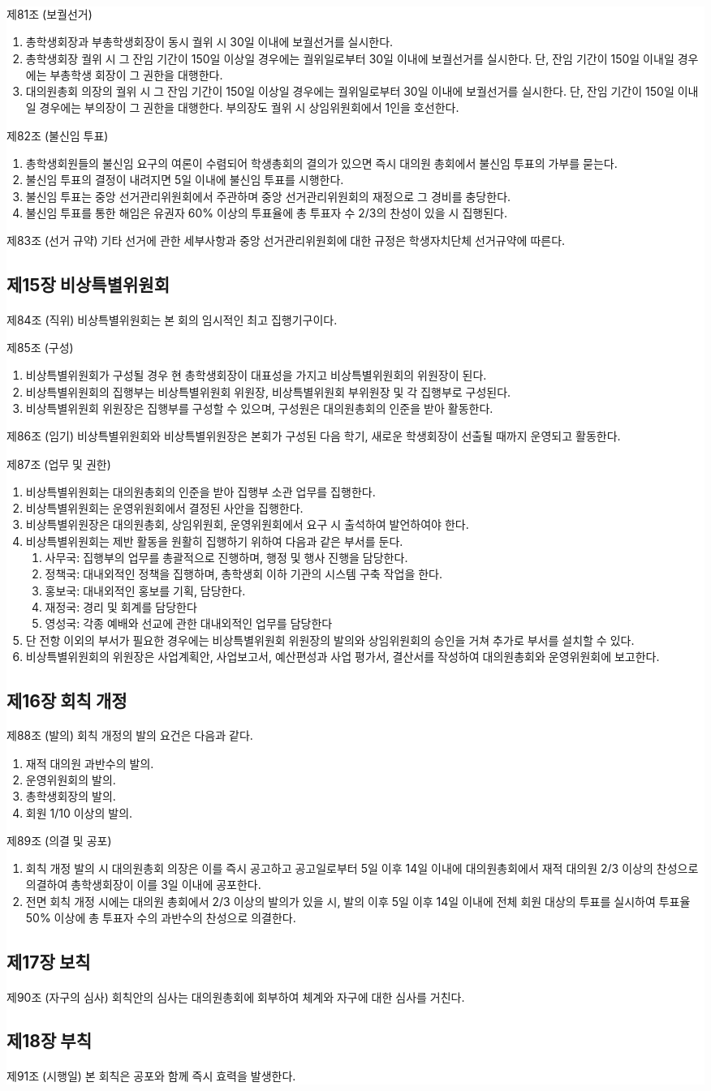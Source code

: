 제81조 \(보궐선거\)

1. 총학생회장과 부총학생회장이 동시 궐위 시 30일 이내에 보궐선거를 실시한다.
2. 총학생회장 궐위 시 그 잔임 기간이 150일 이상일 경우에는 궐위일로부터 30일 이내에 보궐선거를 실시한다. 단, 잔임 기간이 150일 이내일 경우에는 부총학생 회장이 그 권한을 대행한다.
3. 대의원총회 의장의 궐위 시 그 잔임 기간이 150일 이상일 경우에는 궐위일로부터 30일 이내에 보궐선거를 실시한다. 단, 잔임 기간이 150일 이내일 경우에는 부의장이 그 권한을 대행한다. 부의장도 궐위 시 상임위원회에서 1인을 호선한다.

제82조 \(불신임 투표\)

1. 총학생회원들의 불신임 요구의 여론이 수렴되어 학생총회의 결의가 있으면 즉시 대의원 총회에서 불신임 투표의 가부를 묻는다.
2. 불신임 투표의 결정이 내려지면 5일 이내에 불신임 투표를 시행한다.
3. 불신임 투표는 중앙 선거관리위원회에서 주관하며 중앙 선거관리위원회의 재정으로 그 경비를 충당한다.
4. 불신임 투표를 통한 해임은 유권자 60% 이상의 투표율에 총 투표자 수 2/3의 찬성이 있을 시
집행된다.

제83조 \(선거 규약\) 기타 선거에 관한 세부사항과 중앙 선거관리위원회에 대한 규정은 학생자치단체 선거규약에 따른다.

## 제15장 비상특별위원회

제84조 \(직위\) 비상특별위원회는 본 회의 임시적인 최고 집행기구이다.

제85조 \(구성\)

1. 비상특별위원회가 구성될 경우 현 총학생회장이 대표성을 가지고 비상특별위원회의 위원장이 된다.
2. 비상특별위원회의 집행부는 비상특별위원회 위원장, 비상특별위원회 부위원장 및 각 집행부로 구성된다.
3. 비상특별위원회 위원장은 집행부를 구성할 수 있으며, 구성원은 대의원총회의 인준을 받아 활동한다.

제86조 \(임기\) 비상특별위원회와 비상특별위원장은 본회가 구성된 다음 학기, 새로운 학생회장이 선출될 때까지 운영되고 활동한다.

제87조 \(업무 및 권한\)

1. 비상특별위원회는 대의원총회의 인준을 받아 집행부 소관 업무를 집행한다.
2. 비상특별위원회는 운영위원회에서 결정된 사안을 집행한다.
3. 비상특별위원장은 대의원총회, 상임위원회, 운영위원회에서 요구 시 출석하여 발언하여야 한다.
4. 비상특별위원회는 제반 활동을 원활히 집행하기 위하여 다음과 같은 부서를 둔다.
   1. 사무국: 집행부의 업무를 총괄적으로 진행하며, 행정 및 행사 진행을 담당한다.
   2. 정책국: 대내외적인 정책을 집행하며, 총학생회 이하 기관의 시스템 구축 작업을 한다.
   3. 홍보국: 대내외적인 홍보를 기획, 담당한다.
   4. 재정국: 경리 및 회계를 담당한다
   5. 영성국: 각종 예배와 선교에 관한 대내외적인 업무를 담당한다
5. 단 전항 이외의 부서가 필요한 경우에는 비상특별위원회 위원장의 발의와 상임위원회의 승인을 거쳐 추가로 부서를 설치할 수 있다.
6. 비상특별위원회의 위원장은 사업계획안, 사업보고서, 예산편성과 사업 평가서, 결산서를 작성하여 대의원총회와 운영위원회에 보고한다.

## 제16장 회칙 개정

제88조 \(발의\) 회칙 개정의 발의 요건은 다음과 같다.

1. 재적 대의원 과반수의 발의.
2. 운영위원회의 발의.
3. 총학생회장의 발의.
4. 회원 1/10 이상의 발의.

제89조 \(의결 및 공포\)

1. 회칙 개정 발의 시 대의원총회 의장은 이를 즉시 공고하고 공고일로부터 5일 이후 14일 이내에 대의원총회에서 재적 대의원 2/3 이상의 찬성으로 의결하여 총학생회장이 이를 3일 이내에 공포한다.
2. 전면 회칙 개정 시에는 대의원 총회에서 2/3 이상의 발의가 있을 시, 발의 이후 5일 이후 14일 이내에 전체 회원 대상의 투표를 실시하여 투표율 50% 이상에 총 투표자 수의 과반수의 찬성으로 의결한다.

## 제17장 보칙

제90조 \(자구의 심사\) 회칙안의 심사는 대의원총회에 회부하여 체계와 자구에 대한 심사를 거친다.

## 제18장 부칙

제91조 \(시행일\) 본 회칙은 공포와 함께 즉시 효력을 발생한다.

